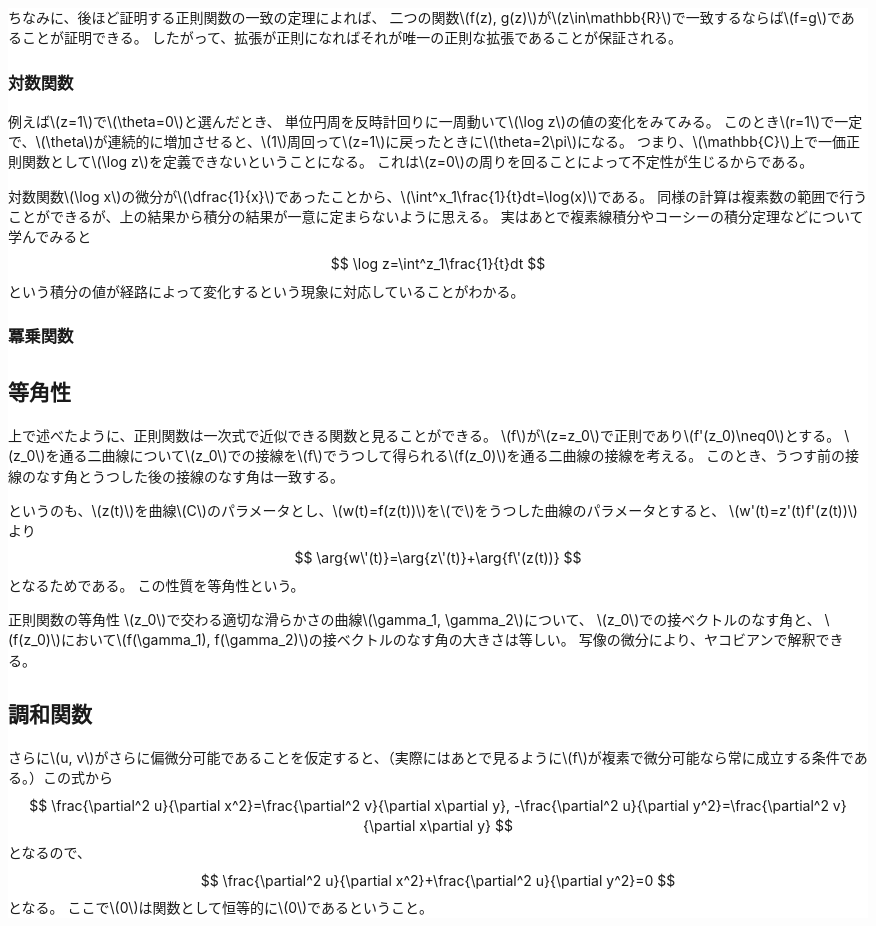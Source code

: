ちなみに、後ほど証明する正則関数の一致の定理によれば、
二つの関数\\(f(z), g(z)\\)が\\(z\in\mathbb{R}\\)で一致するならば\\(f=g\\)であることが証明できる。
したがって、拡張が正則になればそれが唯一の正則な拡張であることが保証される。

### 対数関数

例えば\\(z=1\\)で\\(\theta=0\\)と選んだとき、
単位円周を反時計回りに一周動いて\\(\log z\\)の値の変化をみてみる。
このとき\\(r=1\\)で一定で、\\(\theta\\)が連続的に増加させると、\\(1\\)周回って\\(z=1\\)に戻ったときに\\(\theta=2\pi\\)になる。
つまり、\\(\mathbb{C}\\)上で一価正則関数として\\(\log z\\)を定義できないということになる。
これは\\(z=0\\)の周りを回ることによって不定性が生じるからである。

対数関数\\(\log x\\)の微分が\\(\dfrac{1}{x}\\)であったことから、\\(\int^x_1\frac{1}{t}dt=\log(x)\\)である。
同様の計算は複素数の範囲で行うことができるが、上の結果から積分の結果が一意に定まらないように思える。
実はあとで複素線積分やコーシーの積分定理などについて学んでみると
$$
  \log z=\int^z_1\frac{1}{t}dt
$$
という積分の値が経路によって変化するという現象に対応していることがわかる。

### 冪乗関数

## 等角性

上で述べたように、正則関数は一次式で近似できる関数と見ることができる。
\\(f\\)が\\(z=z_0\\)で正則であり\\(f\'(z_0)\neq0\\)とする。
\\(z_0\\)を通る二曲線について\\(z_0\\)での接線を\\(f\\)でうつして得られる\\(f(z_0)\\)を通る二曲線の接線を考える。
このとき、うつす前の接線のなす角とうつした後の接線のなす角は一致する。

というのも、\\(z(t)\\)を曲線\\(C\\)のパラメータとし、\\(w(t)=f(z(t))\\)を\\(で\\)をうつした曲線のパラメータとすると、
\\(w\'(t)=z\'(t)f\'(z(t))\\)より
$$
  \arg{w\'(t)}=\arg{z\'(t)}+\arg{f\'(z(t))}
$$
となるためである。
この性質を等角性という。

正則関数の等角性
\\(z_0\\)で交わる適切な滑らかさの曲線\\(\gamma_1, \gamma_2\\)について、
\\(z_0\\)での接ベクトルのなす角と、
\\(f(z_0)\\)において\\(f(\gamma_1), f(\gamma_2)\\)の接ベクトルのなす角の大きさは等しい。
写像の微分により、ヤコビアンで解釈できる。

## 調和関数

さらに\\(u, v\\)がさらに偏微分可能であることを仮定すると、（実際にはあとで見るように\\(f\\)が複素で微分可能なら常に成立する条件である。）この式から
$$
  \frac{\partial^2 u}{\partial x^2}=\frac{\partial^2 v}{\partial x\partial y}, 
  -\frac{\partial^2 u}{\partial y^2}=\frac{\partial^2 v}{\partial x\partial y}
$$
となるので、
$$
  \frac{\partial^2 u}{\partial x^2}+\frac{\partial^2 u}{\partial y^2}=0
$$
となる。
ここで\\(0\\)は関数として恒等的に\\(0\\)であるということ。
